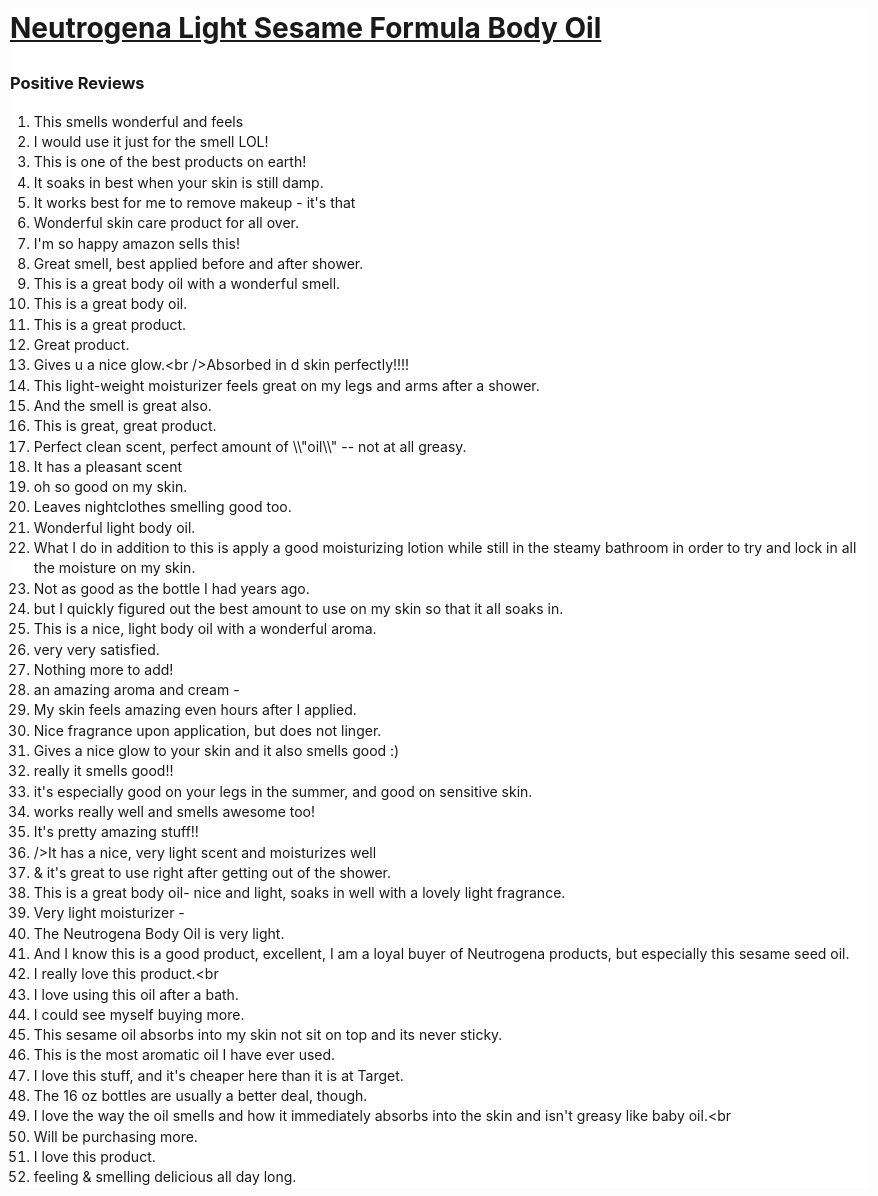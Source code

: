 # [Neutrogena Light Sesame Formula Body Oil](https://products.checkmycream.com/products/neutrogena-light-sesame-formula-body-oil.html)

### Positive Reviews

<ol>
      <li>This smells wonderful and feels</li>
      <li>I would use it just for the smell LOL!</li>
      <li>This is one of the best products on earth!</li>
      <li>It soaks in best when your skin is still damp.  </li>
      <li>It works best for me to remove makeup - it&#x27;s that</li>
      <li>Wonderful skin care product for all over.  </li>
      <li>I&#x27;m so happy amazon sells this!</li>
      <li>Great smell, best applied before and after shower.</li>
      <li>This is a great body oil with a wonderful smell.  </li>
      <li>This is a great body oil.  </li>
      <li>This is a great product.</li>
      <li>Great product.</li>
      <li>Gives u a nice glow.&lt;br /&gt;Absorbed in d skin perfectly!!!!</li>
      <li>This light-weight moisturizer feels great on my legs and arms after a shower.</li>
      <li>And the smell is great also.</li>
      <li>This is great, great product.  </li>
      <li>Perfect clean scent, perfect amount of \\&quot;oil\\&quot; -- not at all greasy.</li>
      <li>It has a pleasant scent</li>
      <li>oh so good on my skin.  </li>
      <li>Leaves nightclothes smelling good too.  </li>
      <li>Wonderful light body oil.</li>
      <li>What I do in addition to this is apply a good moisturizing lotion while still in the steamy bathroom in order to try and lock in all the moisture on my skin.</li>
      <li>Not as good as the bottle I had years ago.</li>
      <li>but I quickly figured out the best amount to use on my skin so that it all soaks in.  </li>
      <li>This is a nice, light body oil with a wonderful aroma.</li>
      <li>very very satisfied.</li>
      <li>Nothing more to add!</li>
      <li>an amazing aroma and cream -</li>
      <li>My skin feels amazing even hours after I applied.</li>
      <li>Nice fragrance upon application, but does not linger.  </li>
      <li>Gives a nice glow to your skin and it also smells good :)</li>
      <li>really it smells good!!</li>
      <li>it&#x27;s especially good on your legs in the summer, and good on sensitive skin.  </li>
      <li>works really well and smells awesome too!  </li>
      <li>It&#x27;s pretty amazing stuff!!</li>
      <li>/&gt;It has a nice, very light scent and moisturizes well</li>
      <li>&amp; it&#x27;s great to use right after getting out of the shower.</li>
      <li>This is a great body oil- nice and light, soaks in well with a lovely light fragrance.</li>
      <li>Very light moisturizer -</li>
      <li>The Neutrogena Body Oil is very light.</li>
      <li>And I know this is a good product, excellent, I am a loyal buyer of Neutrogena products, but especially this sesame seed oil.</li>
      <li>I really love this product.&lt;br</li>
      <li>I  love using this oil after a bath.</li>
      <li>I could see myself buying more.</li>
      <li>This sesame oil absorbs into my skin not sit on top and its never sticky.</li>
      <li>This is the most aromatic oil I have ever used.</li>
      <li>I love this stuff, and it&#x27;s cheaper here than it is at Target.  </li>
      <li>The 16 oz bottles are usually a better deal, though.</li>
      <li>I love the way the oil smells and how it immediately absorbs into the skin and isn&#x27;t greasy like baby oil.&lt;br</li>
      <li>Will be purchasing more.  </li>
      <li>I love this product.  </li>
      <li>feeling &amp; smelling delicious all day long.</li>